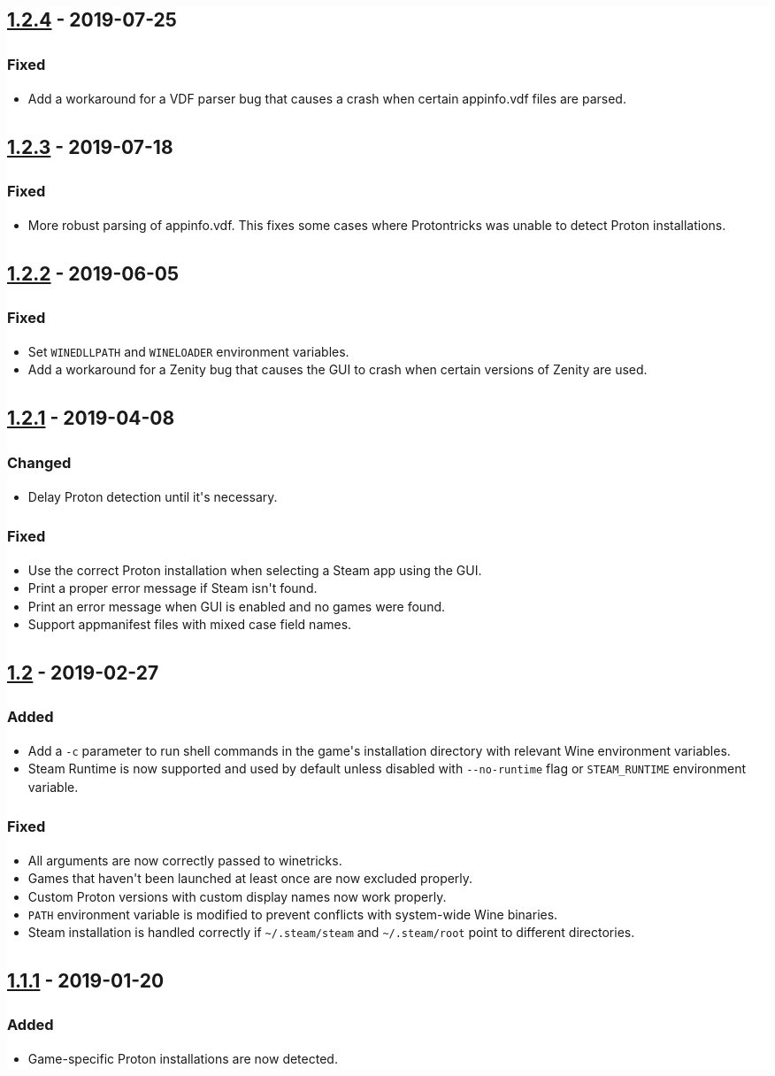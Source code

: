 ## [1.2.4] - 2019-07-25
### Fixed
 - Add a workaround for a VDF parser bug that causes a crash when certain appinfo.vdf files are parsed.

## [1.2.3] - 2019-07-18
### Fixed
 - More robust parsing of appinfo.vdf. This fixes some cases where Protontricks was unable to detect Proton installations.

## [1.2.2] - 2019-06-05
### Fixed
 - Set `WINEDLLPATH` and `WINELOADER` environment variables.
 - Add a workaround for a Zenity bug that causes the GUI to crash when certain versions of Zenity are used.

## [1.2.1] - 2019-04-08
### Changed
 - Delay Proton detection until it's necessary.

### Fixed
 - Use the correct Proton installation when selecting a Steam app using the GUI.
 - Print a proper error message if Steam isn't found.
 - Print an error message when GUI is enabled and no games were found.
 - Support appmanifest files with mixed case field names.

## [1.2] - 2019-02-27
### Added
 - Add a `-c` parameter to run shell commands in the game's installation directory with relevant Wine environment variables.
 - Steam Runtime is now supported and used by default unless disabled with `--no-runtime` flag or `STEAM_RUNTIME` environment variable.

### Fixed
 - All arguments are now correctly passed to winetricks.
 - Games that haven't been launched at least once are now excluded properly.
 - Custom Proton versions with custom display names now work properly.
 - `PATH` environment variable is modified to prevent conflicts with system-wide Wine binaries.
 - Steam installation is handled correctly if `~/.steam/steam` and `~/.steam/root` point to different directories.

## [1.1.1] - 2019-01-20
### Added
 - Game-specific Proton installations are now detected.


[Unreleased]: https://github.com/Matoking/protontricks/compare/1.7.0...HEAD
[1.7.0]: https://github.com/Matoking/protontricks/compare/1.6.2...1.7.0
[1.6.2]: https://github.com/Matoking/protontricks/compare/1.6.1...1.6.2
[1.6.1]: https://github.com/Matoking/protontricks/compare/1.6.0...1.6.1
[1.6.0]: https://github.com/Matoking/protontricks/compare/1.5.2...1.6.0
[1.5.2]: https://github.com/Matoking/protontricks/compare/1.5.1...1.5.2
[1.5.1]: https://github.com/Matoking/protontricks/compare/1.5.0...1.5.1
[1.5.0]: https://github.com/Matoking/protontricks/compare/1.4.4...1.5.0
[1.4.4]: https://github.com/Matoking/protontricks/compare/1.4.3...1.4.4
[1.4.3]: https://github.com/Matoking/protontricks/compare/1.4.2...1.4.3
[1.4.2]: https://github.com/Matoking/protontricks/compare/1.4.1...1.4.2
[1.4.1]: https://github.com/Matoking/protontricks/compare/1.4...1.4.1
[1.4]: https://github.com/Matoking/protontricks/compare/1.3.1...1.4
[1.3.1]: https://github.com/Matoking/protontricks/compare/1.3...1.3.1
[1.3]: https://github.com/Matoking/protontricks/compare/1.2.5...1.3
[1.2.5]: https://github.com/Matoking/protontricks/compare/1.2.4...1.2.5
[1.2.4]: https://github.com/Matoking/protontricks/compare/1.2.3...1.2.4
[1.2.3]: https://github.com/Matoking/protontricks/compare/1.2.2...1.2.3
[1.2.2]: https://github.com/Matoking/protontricks/compare/1.2.1...1.2.2
[1.2.1]: https://github.com/Matoking/protontricks/compare/1.2...1.2.1
[1.2]: https://github.com/Matoking/protontricks/compare/1.1.1...1.2
[1.1.1]: https://github.com/Matoking/protontricks/compare/1.1...1.1.1
[1.1]: https://github.com/Matoking/protontricks/compare/1.0...1.1